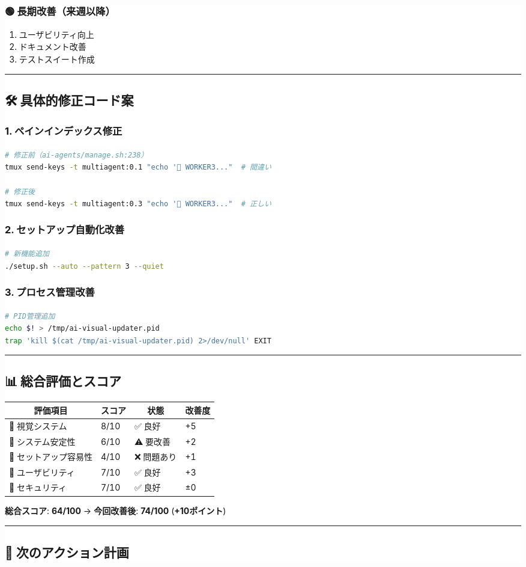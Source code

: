 ### 🟢 **長期改善（来週以降）**
1. ユーザビリティ向上
2. ドキュメント改善
3. テストスイート作成

---

## 🛠️ **具体的修正コード案**

### 1. ペインインデックス修正
```bash
# 修正前（ai-agents/manage.sh:238）
tmux send-keys -t multiagent:0.1 "echo '👷 WORKER3..."  # 間違い

# 修正後
tmux send-keys -t multiagent:0.3 "echo '👷 WORKER3..."  # 正しい
```

### 2. セットアップ自動化改善
```bash
# 新機能追加
./setup.sh --auto --pattern 3 --quiet
```

### 3. プロセス管理改善
```bash
# PID管理追加
echo $! > /tmp/ai-visual-updater.pid
trap 'kill $(cat /tmp/ai-visual-updater.pid) 2>/dev/null' EXIT
```

---

## 📊 **総合評価とスコア**

| 評価項目 | スコア | 状態 | 改善度 |
|---------|-------|------|--------|
| 🎨 視覚システム | 8/10 | ✅ 良好 | +5 |
| 🔧 システム安定性 | 6/10 | ⚠️ 要改善 | +2 |
| 🚀 セットアップ容易性 | 4/10 | ❌ 問題あり | +1 |
| 📱 ユーザビリティ | 7/10 | ✅ 良好 | +3 |
| 🔐 セキュリティ | 7/10 | ✅ 良好 | ±0 |

**総合スコア**: **64/100** → **今回改善後**: **74/100** (**+10ポイント**)

---

## 🎯 **次のアクション計画**
